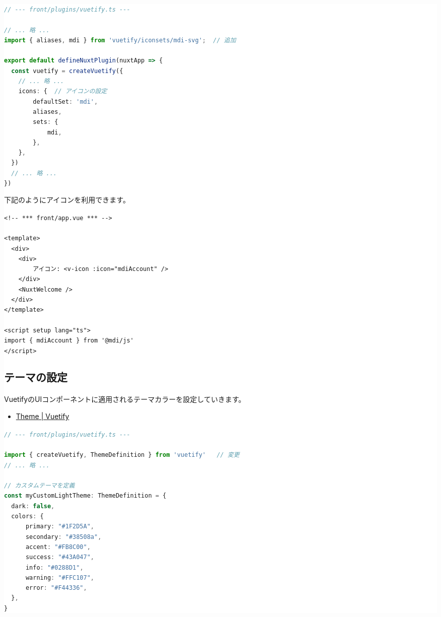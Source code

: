 ```ts
// --- front/plugins/vuetify.ts ---

// ... 略 ...
import { aliases, mdi } from 'vuetify/iconsets/mdi-svg';  // 追加

export default defineNuxtPlugin(nuxtApp => {
  const vuetify = createVuetify({
    // ... 略 ...
    icons: {  // アイコンの設定
        defaultSet: 'mdi',
        aliases,
        sets: {
            mdi,
        },
    },
  })
  // ... 略 ...
})
```

下記のようにアイコンを利用できます。

```vue
<!-- *** front/app.vue *** -->

<template>
  <div>
    <div>
        アイコン: <v-icon :icon="mdiAccount" />
    </div>
    <NuxtWelcome />
  </div>
</template>

<script setup lang="ts">
import { mdiAccount } from '@mdi/js'
</script>
```


## テーマの設定

VuetifyのUIコンポーネントに適用されるテーマカラーを設定していきます。

- [Theme | Vuetify](https://vuetifyjs.com/en/features/theme/)


```ts
// --- front/plugins/vuetify.ts ---

import { createVuetify, ThemeDefinition } from 'vuetify'   // 変更
// ... 略 ...

// カスタムテーマを定義
const myCustomLightTheme: ThemeDefinition = {
  dark: false,
  colors: {
      primary: "#1F2D5A",
      secondary: "#38508a",
      accent: "#FB8C00",
      success: "#43A047",
      info: "#0288D1",
      warning: "#FFC107",
      error: "#F44336",
  },
}
```